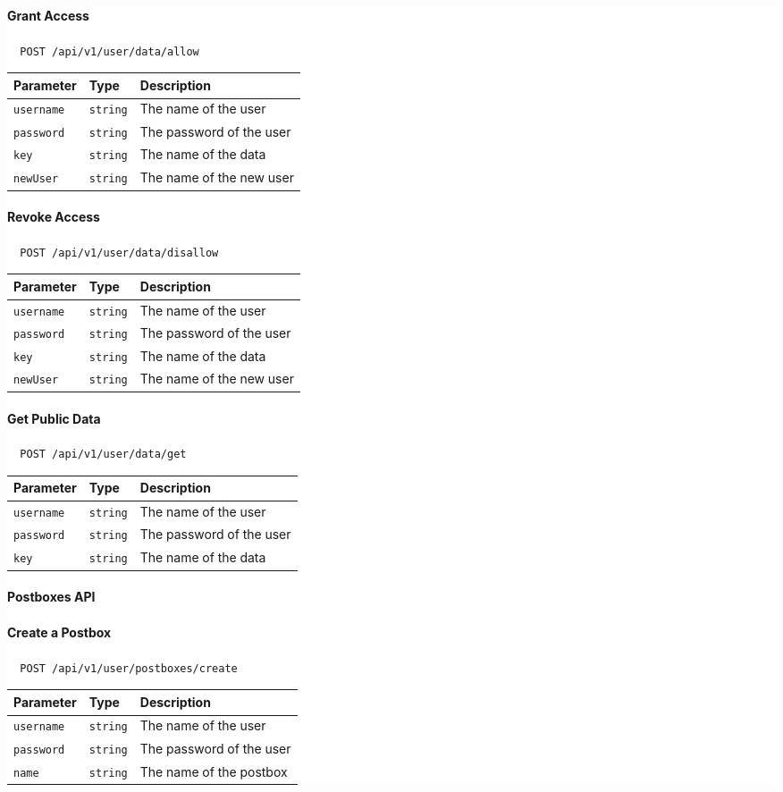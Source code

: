 #### Grant Access

```http
  POST /api/v1/user/data/allow
```

| Parameter | Type     | Description                       |
| :-------- | :------- | :-------------------------------- |
| `username` | `string` | The name of the user |
| `password` | `string` | The password of the user |
| `key` | `string` | The name of the data |
| `newUser` | `string` | The name of the new user |

#### Revoke Access

```http
  POST /api/v1/user/data/disallow
```

| Parameter | Type     | Description                       |
| :-------- | :------- | :-------------------------------- |
| `username` | `string` | The name of the user |
| `password` | `string` | The password of the user |
| `key` | `string` | The name of the data |
| `newUser` | `string` | The name of the new user |

#### Get Public Data

```http
  POST /api/v1/user/data/get
```

| Parameter | Type     | Description                       |
| :-------- | :------- | :-------------------------------- |
| `username` | `string` | The name of the user |
| `password` | `string` | The password of the user |
| `key` | `string` | The name of the data |

#### Postboxes API

#### Create a Postbox

```http
  POST /api/v1/user/postboxes/create
```

| Parameter | Type     | Description                       |
| :-------- | :------- | :-------------------------------- |
| `username` | `string` | The name of the user |
| `password` | `string` | The password of the user |
| `name` | `string` | The name of the postbox |
